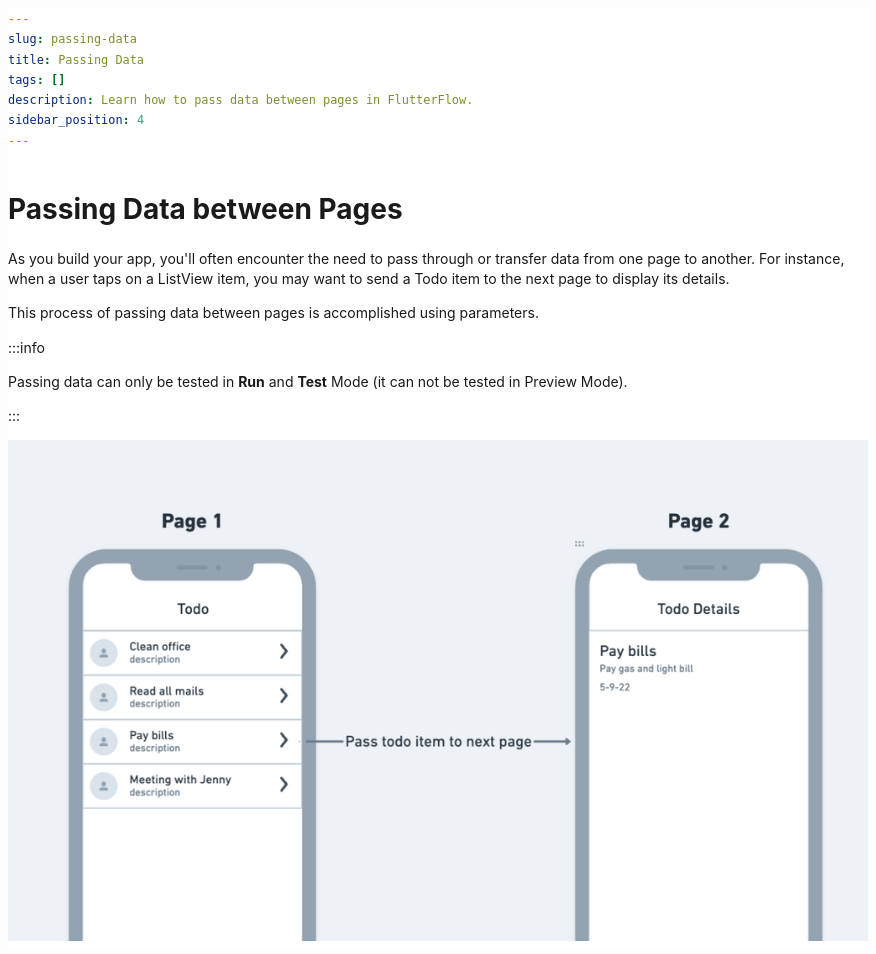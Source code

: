 ```yaml
---
slug: passing-data
title: Passing Data
tags: []
description: Learn how to pass data between pages in FlutterFlow.
sidebar_position: 4
---
```


# Passing Data between Pages

As you build your app, you'll often encounter the need to pass through or transfer data from one page to another. For instance, when a user taps on a ListView item, you may want to send a Todo item to the next page to display its details.

This process of passing data between pages is accomplished using parameters.

:::info

Passing data can only be tested in **Run** and **Test** Mode (it can not be tested in Preview Mode).

:::

![passing-data](imgs/passing-data.png)

